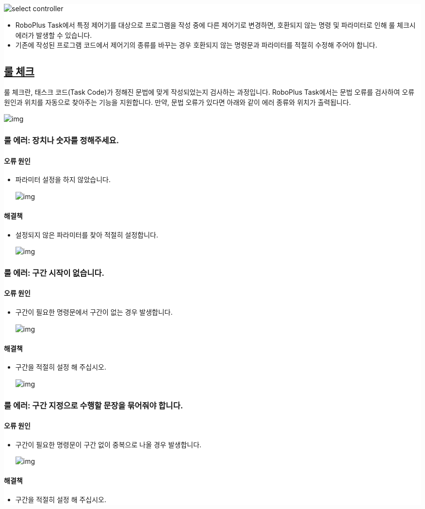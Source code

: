 ![select controller][select_controller]
 
- RoboPlus Task에서 특정 제어기를 대상으로 프로그램을 작성 중에 다른 제어기로 변경하면, 호환되지 않는 명령 및 파라미터로 인해 룰 체크시 에러가 발생할 수 있습니다.
- 기존에 작성된 프로그램 코드에서 제어기의 종류를 바꾸는 경우 호환되지 않는 명령문과 파라미터를 적절히 수정해 주어야 합니다.

## [룰 체크](#룰-체크)

룰 체크란, 태스크 코드(Task Code)가 정해진 문법에 맞게 작성되었는지 검사하는 과정입니다. RoboPlus Task에서는 문법 오류를 검사하여 오류 원인과 위치를 자동으로 찾아주는 기능을 지원합니다. 만약, 문법 오류가 있다면 아래와 같이 에러 종류와 위치가 출력됩니다.

![img](/assets/images/sw/rplus1/task/syntax_error.png)

### 룰 에러: 장치나 숫자를 정해주세요.

#### 오류 원인

- 파라미터 설정을 하지 않았습니다.

  ![img](/assets/images/sw/rplus1/task/load_error_1.png)

#### 해결책

- 설정되지 않은 파라미터를 찾아 적절히 설정합니다.

  ![img](/assets/images/sw/rplus1/task/load_error_2.png)

### 룰 에러: 구간 시작이 없습니다.

#### 오류 원인

- 구간이 필요한 명령문에서 구간이 없는 경우 발생합니다.

  ![img](/assets/images/sw/rplus1/task/interval_error_1.png)

#### 해결책

- 구간을 적절히 설정 해 주십시오.

  ![img](/assets/images/sw/rplus1/task/interval_error_2.png)

### 룰 에러: 구간 지정으로 수행할 문장을 묶어줘야 합니다.

#### 오류 원인

- 구간이 필요한 명령문이 구간 없이 중복으로 나올 경우 발생합니다.

  ![img](/assets/images/sw/rplus1/task/interval_error_3.png)

#### 해결책

- 구간을 적절히 설정 해 주십시오.


[파라미터 예제]: https://robotis.s3.ap-northeast-2.amazonaws.com/support/ko/baggage_files/smart/parameter.zip
[파라미터 입력 방법 1]: /assets/images/sw/rplus1/task/parameter_38.gif
[파라미터 입력 방법 2]: /assets/images/sw/rplus1/task/parameter_39.gif
[파라미터 입력 방법 3]: /assets/images/sw/rplus1/task/parameter_40.gif
[파라미터 입력 방법 4]: /assets/images/sw/rplus1/task/parameter_41.gif
[파라미터 입력 방법 5]: /assets/images/sw/rplus1/task/parameter_42.gif
[파라미터 입력 방법 6]: /assets/images/sw/rplus1/task/parameter_43.gif
[디버그 정보 표시 예제_1]: /assets/images/sw/rplus1/task/parameter_44.gif
[디버그 정보 표시 예제_2]: /assets/images/sw/rplus1/task/parameter_45.gif
[화면 회전 예제 1]: /assets/images/sw/rplus1/task/parameter_46.gif
[화면 회전 예제 2]: /assets/images/sw/rplus1/task/parameter_47.gif
[화면 회전 예제 3]: /assets/images/sw/rplus1/task/parameter_48.gif
[카메라 선택 예제 1]: /assets/images/sw/rplus1/task/parameter_49.gif
[카메라 선택 예제 2]: /assets/images/sw/rplus1/task/parameter_50.gif
[카메라 선택 예제 3]: /assets/images/sw/rplus1/task/parameter_51.gif
[카메라 줌 예제 1]: /assets/images/sw/rplus1/task/parameter_52.gif
[카메라 줌 예제 2]: /assets/images/sw/rplus1/task/parameter_53.gif
[카메라 줌 예제 3]: /assets/images/sw/rplus1/task/parameter_54.gif
[얼굴 감지 파라메터 1]: /assets/images/sw/rplus1/task/parameter_55.gif
[얼굴 감지 파라메터 2]: /assets/images/sw/rplus1/task/parameter_56.gif
[얼굴 감지 예제 1]: /assets/images/sw/rplus1/task/parameter_57.gif
[얼굴 감지 예제 2]: /assets/images/sw/rplus1/task/parameter_58.gif
[얼굴 감지 예제 3]: /assets/images/sw/rplus1/task/parameter_59.gif
[감지된 색상 예제 1]: /assets/images/sw/rplus1/task/parameter_69.gif
[감지된 색상 예제 2]: /assets/images/sw/rplus1/task/parameter_70.gif
[감지된 색상 예제 3]: /assets/images/sw/rplus1/task/parameter_71.gif
[동작 감지 위치 파라메터 1]: /assets/images/sw/rplus1/task/parameter_72.gif
[동작 감지 위치 파라메터 2]: /assets/images/sw/rplus1/task/parameter_73.gif
[동작 감지 위치 예제 1]: /assets/images/sw/rplus1/task/parameter_74.gif
[동작 감지 위치 예제 2]: /assets/images/sw/rplus1/task/parameter_75.gif
[라인 감지 위치 파라메터 1]: /assets/images/sw/rplus1/task/parameter_77.gif
[라인 감지 위치 파라메터 2]: /assets/images/sw/rplus1/task/parameter_78.gif
[라인 감지 위치 예제 1]: /assets/images/sw/rplus1/task/parameter_79.gif
[라인 감지 위치 예제 2]: /assets/images/sw/rplus1/task/parameter_80.gif
[동영상 녹화 예제 1]: /assets/images/sw/rplus1/task/parameter_81.gif
[동영상 녹화 예제 2]: /assets/images/sw/rplus1/task/parameter_82.gif
[사진 촬영 예제 1]: /assets/images/sw/rplus1/task/smart_app.gif
[사진 촬영 예제 2]: /assets/images/sw/rplus1/task/parameter_84.gif
[배경 표시 예제 1]: /assets/images/sw/rplus1/task/parameter_86.gif
[배경 표시 예제 2]: /assets/images/sw/rplus1/task/parameter_87.gif
[그림 표시 예제 1]: /assets/images/sw/rplus1/task/parameter_88.gif
[그림 표시 예제 2]: /assets/images/sw/rplus1/task/parameter_89.gif
[그림 표시 예제 3]: /assets/images/sw/rplus1/task/parameter_90.gif
[감지된 얼굴 그림 표시 파라메터 1]: /assets/images/sw/rplus1/task/parameter_91.gif
[감지된 얼굴 그림 표시 파라메터 2]: /assets/images/sw/rplus1/task/parameter_92.gif
[감지된 얼굴 그림 표시 파라메터 3]: /assets/images/sw/rplus1/task/parameter_93.gif
[도형 표시 예제 1]: /assets/images/sw/rplus1/task/parameter_94.gif
[도형 표시 예제 2]: /assets/images/sw/rplus1/task/parameter_95.gif
[도형 표시 예제 3]: /assets/images/sw/rplus1/task/parameter_96.gif
[문자 표시 예제 1]: /assets/images/sw/rplus1/task/parameter_97.gif
[문자 표시 예제 2]: /assets/images/sw/rplus1/task/parameter_98.gif
[문자 표시 예제 3]: /assets/images/sw/rplus1/task/parameter_99.gif
[문자 표시 예제 4]: /assets/images/sw/rplus1/task/parameter_100.gif
[문자 표시 예제 5]: /assets/images/sw/rplus1/task/parameter_101.gif
[숫자 표시 예제 1]: /assets/images/sw/rplus1/task/parameter_102.gif
[숫자 표시 예제 2]: /assets/images/sw/rplus1/task/parameter_103.gif
[숫자 표시 예제 3]: /assets/images/sw/rplus1/task/parameter_104.gif
[문자음성 자동변환 예제]: /assets/images/sw/rplus1/task/parameter_105.gif
[악기 연주 예제]: /assets/images/sw/rplus1/task/parameter_106.gif
[오디오 재생 1.2]: /assets/images/sw/rplus1/task/parameter_107.gif
[동영상 일시 정지 예제]: /assets/images/sw/rplus1/task/parameter_108.gif
[음성 인식 결과 예제 1]: /assets/images/sw/rplus1/task/parameter_109.gif
[음성 인식 결과 예제 2]: /assets/images/sw/rplus1/task/parameter_110.gif
[음성 인식 결과 예제 3]: /assets/images/sw/rplus1/task/parameter_111.gif
[볼륨 예제 1]: /assets/images/sw/rplus1/task/parameter_0.gif
[볼륨 예제 2]: /assets/images/sw/rplus1/task/parameter_1.gif
[흔들림 정도 예제 1]: /assets/images/sw/rplus1/task/parameter_2.gif
[흔들림 정도 예제 2]: /assets/images/sw/rplus1/task/parameter_3.gif
[흔들림 정도 예제 3]: /assets/images/sw/rplus1/task/parameter_4.gif
[기울기 각도 예제 1]: /assets/images/sw/rplus1/task/parameter_5.gif
[기울기 각도 예제 2]: /assets/images/sw/rplus1/task/parameter_6.gif
[조도 센서 예제 1]: /assets/images/sw/rplus1/task/parameter_7.gif
[조도 센서 예제 2]: /assets/images/sw/rplus1/task/parameter_8.gif
[조도 센서 예제 3]: /assets/images/sw/rplus1/task/parameter_9.gif
[자기장 센서 예제 1]: /assets/images/sw/rplus1/task/parameter_10.gif
[자기장 센서 예제 2]: /assets/images/sw/rplus1/task/parameter_11.gif
[자기장 센서 예제 3]: /assets/images/sw/rplus1/task/parameter_12.gif
[방향(각도값) 예제 1]: /assets/images/sw/rplus1/task/parameter_13.gif
[방향(각도값) 예제 2]: /assets/images/sw/rplus1/task/parameter_14.gif
[소음 측정 예제 1]: /assets/images/sw/rplus1/task/parameter_15.gif
[소음 측정 예제 2]: /assets/images/sw/rplus1/task/parameter_16.gif
[터치 위치 1,2 예제 1]: /assets/images/sw/rplus1/task/parameter_17.gif
[터치 위치 1,2 예제 2]: /assets/images/sw/rplus1/task/parameter_18.gif
[SMS(내용) 예제 1]: /assets/images/sw/rplus1/task/parameter_19.gif
[SMS(내용) 예제 2]: /assets/images/sw/rplus1/task/parameter_20.gif
[알림바 이벤트 예제 1]: /assets/images/sw/rplus1/task/parameter_21.gif
[알림바 이벤트 예제 2]: /assets/images/sw/rplus1/task/parameter_22.gif
[알림바 이벤트 예제 3]: /assets/images/sw/rplus1/task/parameter_23.gif
[타이머 예제]: /assets/images/sw/rplus1/task/parameter_24.gif
[진동 시간 예제]: /assets/images/sw/rplus1/task/parameter_25.gif
[플래시 LED 예제]: /assets/images/sw/rplus1/task/parameter_26.gif
[앱 실행 예제]: /assets/images/sw/rplus1/task/parameter_27.gif
[현재 시간 예제 1]: /assets/images/sw/rplus1/task/parameter_28.gif
[현재 시간 예제 2]: /assets/images/sw/rplus1/task/parameter_29.gif
[메일 발송 예제 1]: /assets/images/sw/rplus1/task/parameter_30.gif
[메일 발송 예제 2]: /assets/images/sw/rplus1/task/parameter_31.gif
[메일 발송 예제 3]: /assets/images/sw/rplus1/task/parameter_32.gif
[화면 출력, 화면 출력 후 줄 바꿈 예제 1]: /assets/images/sw/rplus1/task/parameter_33.gif
[화면 출력, 화면 출력 후 줄 바꿈 예제 2]: /assets/images/sw/rplus1/task/parameter_34.gif
[제스처 인식 예제 1]: /assets/images/sw/rplus1/task/parameter_35.gif
[제스처 인식 예제 2]: /assets/images/sw/rplus1/task/parameter_36.gif
[제스처 인식 예제 3]: /assets/images/sw/rplus1/task/parameter_37.gif
[select_controller]: /assets/images/sw/rplus1/task/controler_select.png
[CM-100]: /docs/kr/parts/controller/cm-100
[CM-100A]: /docs/kr/parts/controller/cm-100
[CM-150]: /docs/kr/parts/controller/cm-150
[CM-200]: /docs/kr/parts/controller/cm-200
[CM-5]: /docs/kr/parts/controller/cm-5
[CM-510]: /docs/kr/parts/controller/cm-510
[CM-530]: /docs/kr/parts/controller/cm-530
[CM-700]: /docs/kr/parts/controller/cm-700
[CM-700]: /docs/kr/parts/controller/cm-700
[OpenCm9.04]: /docs/kr/parts/controller/opencm9.04